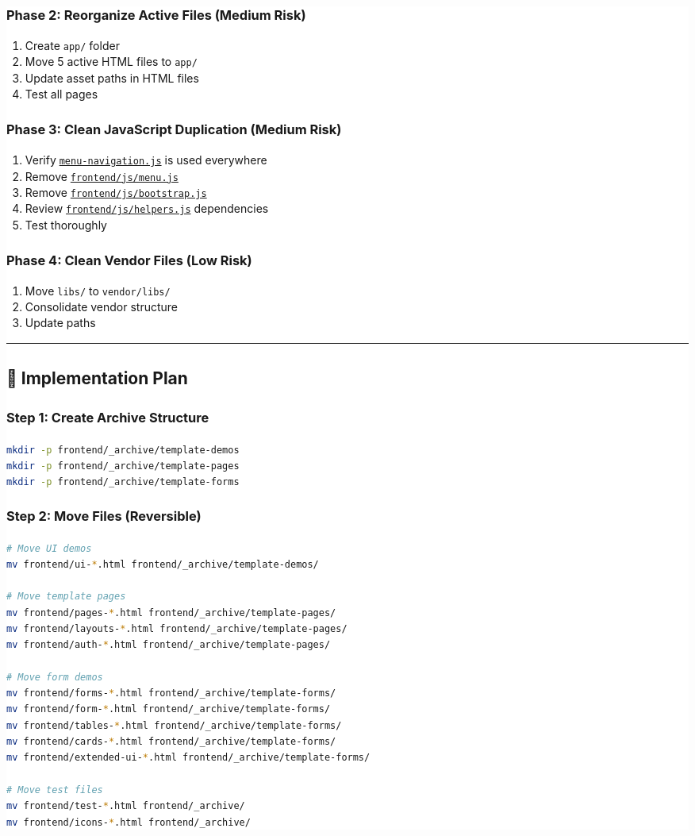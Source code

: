### Phase 2: Reorganize Active Files (Medium Risk)
1. Create `app/` folder
2. Move 5 active HTML files to `app/`
3. Update asset paths in HTML files
4. Test all pages

### Phase 3: Clean JavaScript Duplication (Medium Risk)
1. Verify [`menu-navigation.js`](frontend/assets/js/menu-navigation.js:1) is used everywhere
2. Remove [`frontend/js/menu.js`](frontend/js/menu.js:1)
3. Remove [`frontend/js/bootstrap.js`](frontend/js/bootstrap.js:1)
4. Review [`frontend/js/helpers.js`](frontend/js/helpers.js:1) dependencies
5. Test thoroughly

### Phase 4: Clean Vendor Files (Low Risk)
1. Move `libs/` to `vendor/libs/`
2. Consolidate vendor structure
3. Update paths

---

## 🔧 Implementation Plan

### Step 1: Create Archive Structure
```bash
mkdir -p frontend/_archive/template-demos
mkdir -p frontend/_archive/template-pages
mkdir -p frontend/_archive/template-forms
```

### Step 2: Move Files (Reversible)
```bash
# Move UI demos
mv frontend/ui-*.html frontend/_archive/template-demos/

# Move template pages
mv frontend/pages-*.html frontend/_archive/template-pages/
mv frontend/layouts-*.html frontend/_archive/template-pages/
mv frontend/auth-*.html frontend/_archive/template-pages/

# Move form demos
mv frontend/forms-*.html frontend/_archive/template-forms/
mv frontend/form-*.html frontend/_archive/template-forms/
mv frontend/tables-*.html frontend/_archive/template-forms/
mv frontend/cards-*.html frontend/_archive/template-forms/
mv frontend/extended-ui-*.html frontend/_archive/template-forms/

# Move test files
mv frontend/test-*.html frontend/_archive/
mv frontend/icons-*.html frontend/_archive/
```

